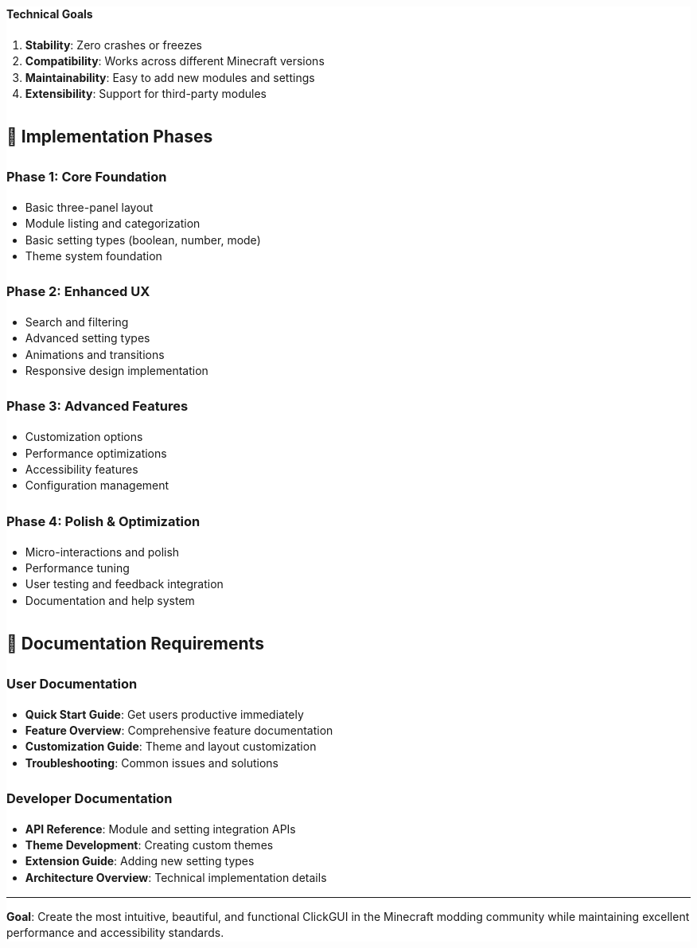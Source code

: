 #### Technical Goals
1. **Stability**: Zero crashes or freezes
2. **Compatibility**: Works across different Minecraft versions
3. **Maintainability**: Easy to add new modules and settings
4. **Extensibility**: Support for third-party modules

## 🚀 Implementation Phases

### Phase 1: Core Foundation
- Basic three-panel layout
- Module listing and categorization
- Basic setting types (boolean, number, mode)
- Theme system foundation

### Phase 2: Enhanced UX
- Search and filtering
- Advanced setting types
- Animations and transitions
- Responsive design implementation

### Phase 3: Advanced Features
- Customization options
- Performance optimizations
- Accessibility features
- Configuration management

### Phase 4: Polish & Optimization
- Micro-interactions and polish
- Performance tuning
- User testing and feedback integration
- Documentation and help system

## 📖 Documentation Requirements

### User Documentation
- **Quick Start Guide**: Get users productive immediately
- **Feature Overview**: Comprehensive feature documentation
- **Customization Guide**: Theme and layout customization
- **Troubleshooting**: Common issues and solutions

### Developer Documentation
- **API Reference**: Module and setting integration APIs
- **Theme Development**: Creating custom themes
- **Extension Guide**: Adding new setting types
- **Architecture Overview**: Technical implementation details

---

**Goal**: Create the most intuitive, beautiful, and functional ClickGUI in the Minecraft modding community while maintaining excellent performance and accessibility standards.